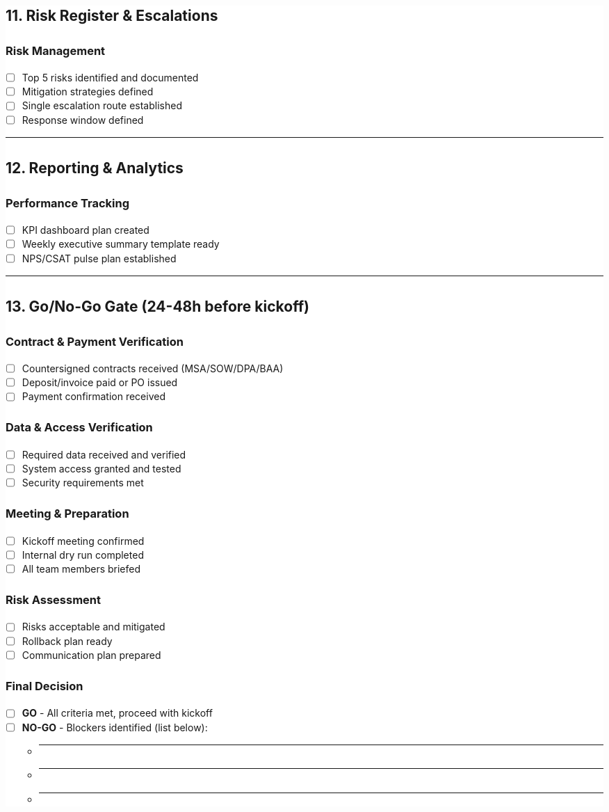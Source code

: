 
## 11. Risk Register & Escalations

### Risk Management
- [ ] Top 5 risks identified and documented
- [ ] Mitigation strategies defined
- [ ] Single escalation route established
- [ ] Response window defined

---

## 12. Reporting & Analytics

### Performance Tracking
- [ ] KPI dashboard plan created
- [ ] Weekly executive summary template ready
- [ ] NPS/CSAT pulse plan established

---

## 13. Go/No-Go Gate (24-48h before kickoff)

### Contract & Payment Verification
- [ ] Countersigned contracts received (MSA/SOW/DPA/BAA)
- [ ] Deposit/invoice paid or PO issued
- [ ] Payment confirmation received

### Data & Access Verification
- [ ] Required data received and verified
- [ ] System access granted and tested
- [ ] Security requirements met

### Meeting & Preparation
- [ ] Kickoff meeting confirmed
- [ ] Internal dry run completed
- [ ] All team members briefed

### Risk Assessment
- [ ] Risks acceptable and mitigated
- [ ] Rollback plan ready
- [ ] Communication plan prepared

### Final Decision
- [ ] **GO** - All criteria met, proceed with kickoff
- [ ] **NO-GO** - Blockers identified (list below):
  - ________________________________
  - ________________________________
  - ________________________________

